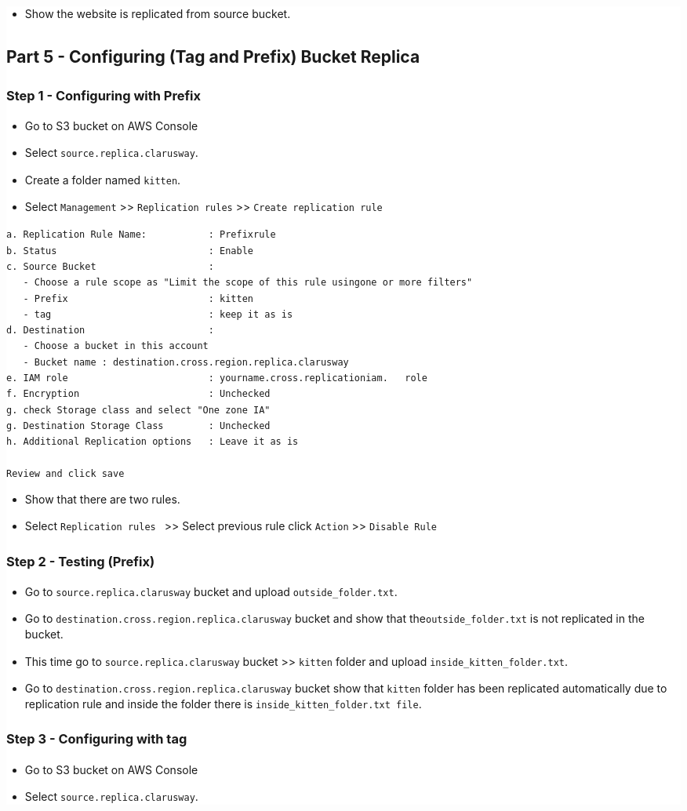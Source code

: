 - Show the website is replicated from source bucket.

## Part 5 - Configuring (Tag and Prefix) Bucket Replica

### Step 1 - Configuring with Prefix

- Go to S3 bucket on AWS Console

- Select `source.replica.clarusway`.

- Create a folder named `kitten`.

- Select `Management` >> `Replication rules` >> `Create replication rule`

```text
a. Replication Rule Name:           : Prefixrule
b. Status                           : Enable
c. Source Bucket                    : 
   - Choose a rule scope as "Limit the scope of this rule usingone or more filters"
   - Prefix                         : kitten
   - tag                            : keep it as is
d. Destination                      : 
   - Choose a bucket in this account
   - Bucket name : destination.cross.region.replica.clarusway
e. IAM role                         : yourname.cross.replicationiam.   role
f. Encryption                       : Unchecked
g. check Storage class and select "One zone IA"
g. Destination Storage Class        : Unchecked
h. Additional Replication options   : Leave it as is

Review and click save
```

- Show that there are two rules.

- Select `Replication rules ` >> Select previous rule click `Action` >> `Disable Rule`

### Step 2 - Testing (Prefix)

- Go to `source.replica.clarusway` bucket and upload `outside_folder.txt`.

- Go to `destination.cross.region.replica.clarusway` bucket and show that the`outside_folder.txt` is not replicated in the bucket.

- This time go to `source.replica.clarusway` bucket >> `kitten` folder and upload `inside_kitten_folder.txt`.

- Go to `destination.cross.region.replica.clarusway` bucket show that `kitten` folder has been replicated automatically due to replication rule and inside the folder there is `inside_kitten_folder.txt file`.

### Step 3 - Configuring with tag

- Go to S3 bucket on AWS Console

- Select `source.replica.clarusway`.
